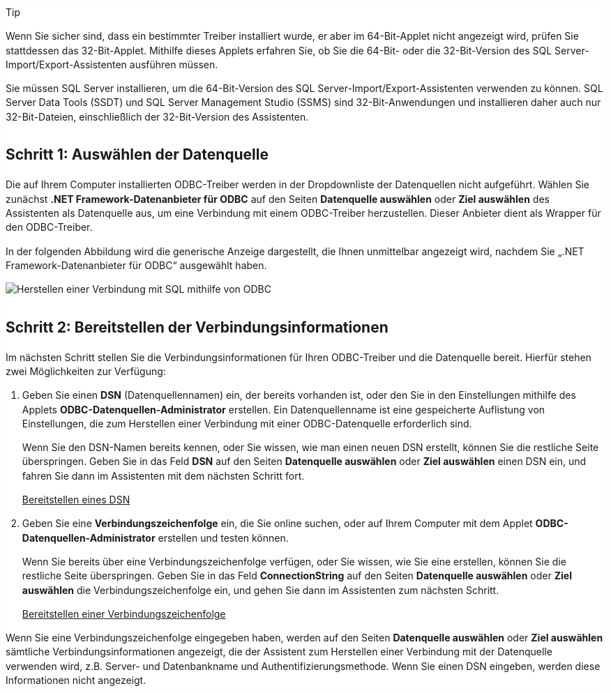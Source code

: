 > [!TIP]
> Wenn Sie sicher sind, dass ein bestimmter Treiber installiert wurde, er aber im 64-Bit-Applet nicht angezeigt wird, prüfen Sie stattdessen das 32-Bit-Applet. Mithilfe dieses Applets erfahren Sie, ob Sie die 64-Bit- oder die 32-Bit-Version des SQL Server-Import/Export-Assistenten ausführen müssen.
>
> Sie müssen SQL Server installieren, um die 64-Bit-Version des SQL Server-Import/Export-Assistenten verwenden zu können. SQL Server Data Tools (SSDT) und SQL Server Management Studio (SSMS) sind 32-Bit-Anwendungen und installieren daher auch nur 32-Bit-Dateien, einschließlich der 32-Bit-Version des Assistenten.
    
## <a name="step-1---select-the-data-source"></a>Schritt 1: Auswählen der Datenquelle
Die auf Ihrem Computer installierten ODBC-Treiber werden in der Dropdownliste der Datenquellen nicht aufgeführt. Wählen Sie zunächst **.NET Framework-Datenanbieter für ODBC** auf den Seiten **Datenquelle auswählen** oder **Ziel auswählen** des Assistenten als Datenquelle aus, um eine Verbindung mit einem ODBC-Treiber herzustellen. Dieser Anbieter dient als Wrapper für den ODBC-Treiber.

In der folgenden Abbildung wird die generische Anzeige dargestellt, die Ihnen unmittelbar angezeigt wird, nachdem Sie „.NET Framework-Datenanbieter für ODBC“ ausgewählt haben.

![Herstellen einer Verbindung mit SQL mithilfe von ODBC](../../integration-services/import-export-data/media/connect-to-sql-with-odbc-before.jpg)

## <a name="step-2---provide-the-connection-info"></a>Schritt 2: Bereitstellen der Verbindungsinformationen
Im nächsten Schritt stellen Sie die Verbindungsinformationen für Ihren ODBC-Treiber und die Datenquelle bereit. Hierfür stehen zwei Möglichkeiten zur Verfügung:
1.  Geben Sie einen **DSN** (Datenquellennamen) ein, der bereits vorhanden ist, oder den Sie in den Einstellungen mithilfe des Applets **ODBC-Datenquellen-Administrator** erstellen. Ein Datenquellenname ist eine gespeicherte Auflistung von Einstellungen, die zum Herstellen einer Verbindung mit einer ODBC-Datenquelle erforderlich sind.

    Wenn Sie den DSN-Namen bereits kennen, oder Sie wissen, wie man einen neuen DSN erstellt, können Sie die restliche Seite überspringen. Geben Sie in das Feld **DSN** auf den Seiten **Datenquelle auswählen** oder **Ziel auswählen** einen DSN ein, und fahren Sie dann im Assistenten mit dem nächsten Schritt fort.

    [Bereitstellen eines DSN](#odbc_dsn)
    
2.  Geben Sie eine **Verbindungszeichenfolge** ein, die Sie online suchen, oder auf Ihrem Computer mit dem Applet **ODBC-Datenquellen-Administrator** erstellen und testen können.

    Wenn Sie bereits über eine Verbindungszeichenfolge verfügen, oder Sie wissen, wie Sie eine erstellen, können Sie die restliche Seite überspringen. Geben Sie in das Feld **ConnectionString** auf den Seiten **Datenquelle auswählen** oder **Ziel auswählen** die Verbindungszeichenfolge ein, und gehen Sie dann im Assistenten zum nächsten Schritt.

    [Bereitstellen einer Verbindungszeichenfolge](#odbc_connstring)

Wenn Sie eine Verbindungszeichenfolge eingegeben haben, werden auf den Seiten **Datenquelle auswählen** oder **Ziel auswählen** sämtliche Verbindungsinformationen angezeigt, die der Assistent zum Herstellen einer Verbindung mit der Datenquelle verwenden wird, z.B. Server- und Datenbankname und Authentifizierungsmethode. Wenn Sie einen DSN eingeben, werden diese Informationen nicht angezeigt.
